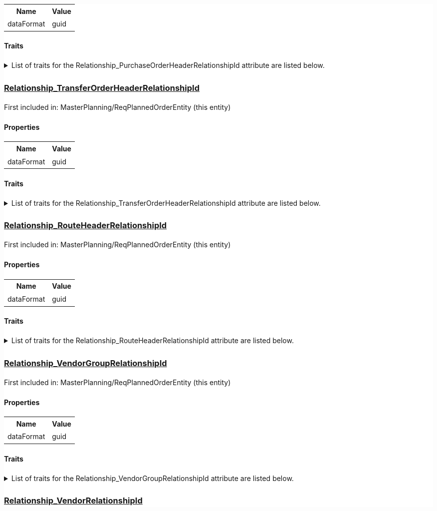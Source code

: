 <table><tr><th>Name</th><th>Value</th></tr><tr><td>dataFormat</td><td>guid</td></tr></table>

#### Traits

<details><summary>List of traits for the Relationship_PurchaseOrderHeaderRelationshipId attribute are listed below.</summary></details>

### <a href=#Relationship_TransferOrderHeaderRelationshipId name="Relationship_TransferOrderHeaderRelationshipId">Relationship_TransferOrderHeaderRelationshipId</a>

First included in: MasterPlanning/ReqPlannedOrderEntity (this entity)  

#### Properties

<table><tr><th>Name</th><th>Value</th></tr><tr><td>dataFormat</td><td>guid</td></tr></table>

#### Traits

<details><summary>List of traits for the Relationship_TransferOrderHeaderRelationshipId attribute are listed below.</summary></details>

### <a href=#Relationship_RouteHeaderRelationshipId name="Relationship_RouteHeaderRelationshipId">Relationship_RouteHeaderRelationshipId</a>

First included in: MasterPlanning/ReqPlannedOrderEntity (this entity)  

#### Properties

<table><tr><th>Name</th><th>Value</th></tr><tr><td>dataFormat</td><td>guid</td></tr></table>

#### Traits

<details><summary>List of traits for the Relationship_RouteHeaderRelationshipId attribute are listed below.</summary></details>

### <a href=#Relationship_VendorGroupRelationshipId name="Relationship_VendorGroupRelationshipId">Relationship_VendorGroupRelationshipId</a>

First included in: MasterPlanning/ReqPlannedOrderEntity (this entity)  

#### Properties

<table><tr><th>Name</th><th>Value</th></tr><tr><td>dataFormat</td><td>guid</td></tr></table>

#### Traits

<details><summary>List of traits for the Relationship_VendorGroupRelationshipId attribute are listed below.</summary></details>

### <a href=#Relationship_VendorRelationshipId name="Relationship_VendorRelationshipId">Relationship_VendorRelationshipId</a>
